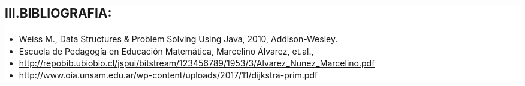  ##  III.BIBLIOGRAFIA:

-	Weiss M., Data Structures & Problem Solving Using Java, 2010, Addison-Wesley.
-	Escuela de Pedagogía en Educación Matemática, Marcelino Álvarez, et.al.,
-	http://repobib.ubiobio.cl/jspui/bitstream/123456789/1953/3/Alvarez_Nunez_Marcelino.pdf
-	http://www.oia.unsam.edu.ar/wp-content/uploads/2017/11/dijkstra-prim.pdf
